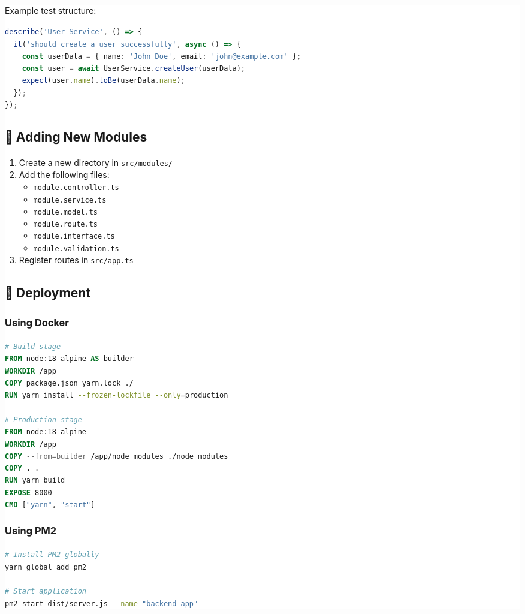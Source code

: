 Example test structure:

```typescript
describe('User Service', () => {
  it('should create a user successfully', async () => {
    const userData = { name: 'John Doe', email: 'john@example.com' };
    const user = await UserService.createUser(userData);
    expect(user.name).toBe(userData.name);
  });
});
```

## 📝 Adding New Modules

1. Create a new directory in `src/modules/`
2. Add the following files:
   - `module.controller.ts`
   - `module.service.ts`
   - `module.model.ts`
   - `module.route.ts`
   - `module.interface.ts`
   - `module.validation.ts`
3. Register routes in `src/app.ts`

## 🚀 Deployment

### Using Docker

```dockerfile
# Build stage
FROM node:18-alpine AS builder
WORKDIR /app
COPY package.json yarn.lock ./
RUN yarn install --frozen-lockfile --only=production

# Production stage
FROM node:18-alpine
WORKDIR /app
COPY --from=builder /app/node_modules ./node_modules
COPY . .
RUN yarn build
EXPOSE 8000
CMD ["yarn", "start"]
```

### Using PM2

```bash
# Install PM2 globally
yarn global add pm2

# Start application
pm2 start dist/server.js --name "backend-app"
```
